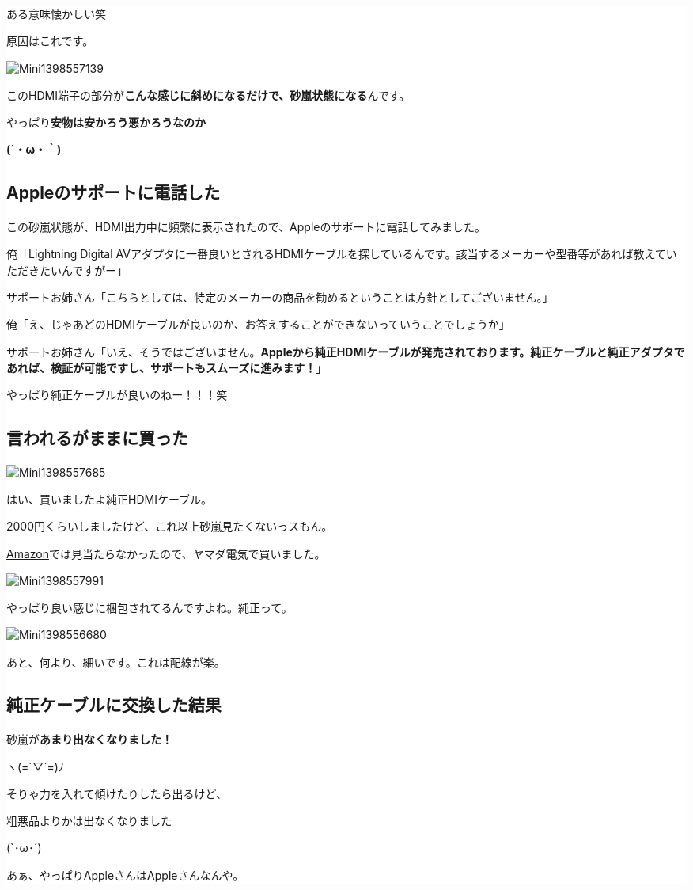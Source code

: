 ある意味懐かしい笑

原因はこれです。

<img decoding="async" loading="lazy" title="mini1398557139.jpg" src="/wp-content/uploads/2014/04/mini1398557139.jpg" alt="Mini1398557139" width="600" height="450" border="0" /> 

このHDMI端子の部分が**こんな感じに斜めになるだけで、砂嵐状態になる**んです。

やっぱり**安物は安かろう悪かろうなのか**

**(´・ω・｀)**

## Appleのサポートに電話した

この砂嵐状態が、HDMI出力中に頻繁に表示されたので、Appleのサポートに電話してみました。

俺「Lightning Digital AVアダプタに一番良いとされるHDMIケーブルを探しているんです。該当するメーカーや型番等があれば教えていただきたいんですがー」

サポートお姉さん「こちらとしては、特定のメーカーの商品を勧めるということは方針としてございません。」

俺「え、じゃあどのHDMIケーブルが良いのか、お答えすることができないっていうことでしょうか」

サポートお姉さん「いえ、そうではございません。**Appleから純正HDMIケーブルが発売されております。純正ケーブルと純正アダプタであれば、検証が可能ですし、サポートもスムーズに進みます！**」

やっぱり純正ケーブルが良いのねー！！！笑

## 言われるがままに買った

<img decoding="async" loading="lazy" title="mini1398557685.jpg" src="/wp-content/uploads/2014/04/mini1398557685.jpg" alt="Mini1398557685" width="600" height="450" border="0" /> 

はい、買いましたよ純正HDMIケーブル。

2000円くらいしましたけど、これ以上砂嵐見たくないっスもん。

[Amazon][3]では見当たらなかったので、ヤマダ電気で買いました。

<img decoding="async" loading="lazy" title="mini1398557991.jpg" src="/wp-content/uploads/2014/04/mini1398557991.jpg" alt="Mini1398557991" width="600" height="450" border="0" /> 

やっぱり良い感じに梱包されてるんですよね。純正って。

<img decoding="async" loading="lazy" title="mini1398556680.jpg" src="/wp-content/uploads/2014/04/mini1398556680.jpg" alt="Mini1398556680" width="600" height="450" border="0" /> 

あと、何より、細いです。これは配線が楽。

## 純正ケーブルに交換した結果

砂嵐が**あまり出なくなりました！**

ヽ(=´▽\`=)ﾉ

そりゃ力を入れて傾けたりしたら出るけど、

粗悪品よりかは出なくなりました

(\`･ω･´)

あぁ、やっぱりAppleさんはAppleさんなんや。


 [1]: https://twitter.com/jun3010me
 [2]: http://www.amazon.co.jp/exec/obidos/ASIN/B009WHV3BM/jn050191-22/ref=nosim/
 [3]: http://www.amazon.co.jp/s/?_encoding=UTF8&camp=247&creative=7399&field-keywords=hdmi%20apple&linkCode=ur2&tag=jn050191-22&url=search-alias%3Daps